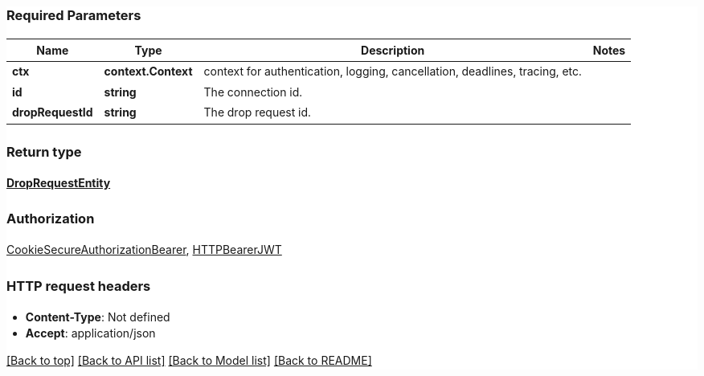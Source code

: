 ### Required Parameters

Name | Type | Description  | Notes
------------- | ------------- | ------------- | -------------
 **ctx** | **context.Context** | context for authentication, logging, cancellation, deadlines, tracing, etc.
  **id** | **string**| The connection id. | 
  **dropRequestId** | **string**| The drop request id. | 

### Return type

[**DropRequestEntity**](DropRequestEntity.md)

### Authorization

[CookieSecureAuthorizationBearer](../README.md#CookieSecureAuthorizationBearer), [HTTPBearerJWT](../README.md#HTTPBearerJWT)

### HTTP request headers

 - **Content-Type**: Not defined
 - **Accept**: application/json

[[Back to top]](#) [[Back to API list]](../README.md#documentation-for-api-endpoints) [[Back to Model list]](../README.md#documentation-for-models) [[Back to README]](../README.md)

